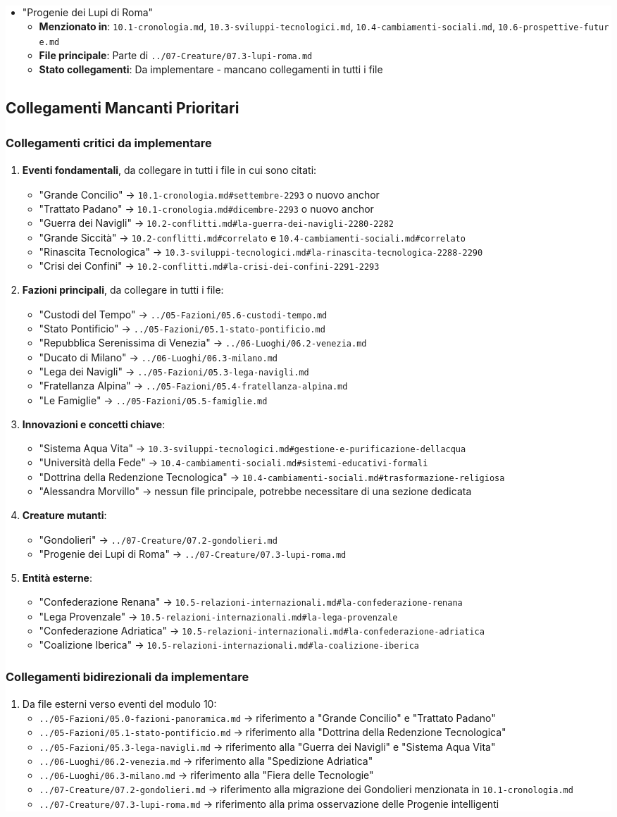 - "Progenie dei Lupi di Roma"
  - **Menzionato in**: `10.1-cronologia.md`, `10.3-sviluppi-tecnologici.md`, `10.4-cambiamenti-sociali.md`, `10.6-prospettive-future.md`
  - **File principale**: Parte di `../07-Creature/07.3-lupi-roma.md`
  - **Stato collegamenti**: Da implementare - mancano collegamenti in tutti i file

## Collegamenti Mancanti Prioritari

### Collegamenti critici da implementare

1. **Eventi fondamentali**, da collegare in tutti i file in cui sono citati:
   - "Grande Concilio" → `10.1-cronologia.md#settembre-2293` o nuovo anchor
   - "Trattato Padano" → `10.1-cronologia.md#dicembre-2293` o nuovo anchor
   - "Guerra dei Navigli" → `10.2-conflitti.md#la-guerra-dei-navigli-2280-2282`
   - "Grande Siccità" → `10.2-conflitti.md#correlato` e `10.4-cambiamenti-sociali.md#correlato`
   - "Rinascita Tecnologica" → `10.3-sviluppi-tecnologici.md#la-rinascita-tecnologica-2288-2290`
   - "Crisi dei Confini" → `10.2-conflitti.md#la-crisi-dei-confini-2291-2293`

2. **Fazioni principali**, da collegare in tutti i file:
   - "Custodi del Tempo" → `../05-Fazioni/05.6-custodi-tempo.md`
   - "Stato Pontificio" → `../05-Fazioni/05.1-stato-pontificio.md`
   - "Repubblica Serenissima di Venezia" → `../06-Luoghi/06.2-venezia.md`
   - "Ducato di Milano" → `../06-Luoghi/06.3-milano.md`
   - "Lega dei Navigli" → `../05-Fazioni/05.3-lega-navigli.md`
   - "Fratellanza Alpina" → `../05-Fazioni/05.4-fratellanza-alpina.md`
   - "Le Famiglie" → `../05-Fazioni/05.5-famiglie.md`

3. **Innovazioni e concetti chiave**:
   - "Sistema Aqua Vita" → `10.3-sviluppi-tecnologici.md#gestione-e-purificazione-dellacqua`
   - "Università della Fede" → `10.4-cambiamenti-sociali.md#sistemi-educativi-formali`
   - "Dottrina della Redenzione Tecnologica" → `10.4-cambiamenti-sociali.md#trasformazione-religiosa`
   - "Alessandra Morvillo" → nessun file principale, potrebbe necessitare di una sezione dedicata

4. **Creature mutanti**:
   - "Gondolieri" → `../07-Creature/07.2-gondolieri.md`
   - "Progenie dei Lupi di Roma" → `../07-Creature/07.3-lupi-roma.md`

5. **Entità esterne**:
   - "Confederazione Renana" → `10.5-relazioni-internazionali.md#la-confederazione-renana`
   - "Lega Provenzale" → `10.5-relazioni-internazionali.md#la-lega-provenzale`
   - "Confederazione Adriatica" → `10.5-relazioni-internazionali.md#la-confederazione-adriatica`
   - "Coalizione Iberica" → `10.5-relazioni-internazionali.md#la-coalizione-iberica`

### Collegamenti bidirezionali da implementare

1. Da file esterni verso eventi del modulo 10:
   - `../05-Fazioni/05.0-fazioni-panoramica.md` → riferimento a "Grande Concilio" e "Trattato Padano"
   - `../05-Fazioni/05.1-stato-pontificio.md` → riferimento alla "Dottrina della Redenzione Tecnologica"
   - `../05-Fazioni/05.3-lega-navigli.md` → riferimento alla "Guerra dei Navigli" e "Sistema Aqua Vita"
   - `../06-Luoghi/06.2-venezia.md` → riferimento alla "Spedizione Adriatica"
   - `../06-Luoghi/06.3-milano.md` → riferimento alla "Fiera delle Tecnologie"
   - `../07-Creature/07.2-gondolieri.md` → riferimento alla migrazione dei Gondolieri menzionata in `10.1-cronologia.md`
   - `../07-Creature/07.3-lupi-roma.md` → riferimento alla prima osservazione delle Progenie intelligenti
